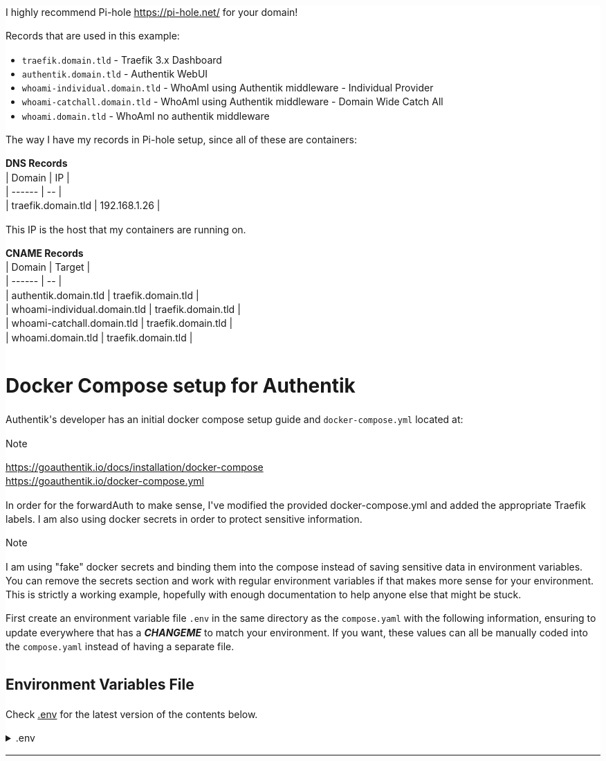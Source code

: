 I highly recommend Pi-hole https://pi-hole.net/ for your domain!  

Records that are used in this example:  
  - `traefik.domain.tld` - Traefik 3.x Dashboard  
  - `authentik.domain.tld` - Authentik WebUI  
  - `whoami-individual.domain.tld` - WhoAmI using Authentik middleware - Individual Provider  
  - `whoami-catchall.domain.tld` - WhoAmI using Authentik middleware - Domain Wide Catch All
  - `whoami.domain.tld` - WhoAmI no authentik middleware  

The way I have my records in Pi-hole setup, since all of these are containers:  

**DNS Records**  
| Domain | IP |  
| ------ | -- |  
| traefik.domain.tld | 192.168.1.26 |  

This IP is the host that my containers are running on.  

**CNAME Records**  
| Domain | Target |  
| ------ | -- |  
| authentik.domain.tld | traefik.domain.tld |  
| whoami-individual.domain.tld | traefik.domain.tld |  
| whoami-catchall.domain.tld | traefik.domain.tld |  
| whoami.domain.tld | traefik.domain.tld |  

# Docker Compose setup for Authentik  
Authentik's developer has an initial docker compose setup guide and `docker-compose.yml` located at:  
> [!NOTE]  
> https://goauthentik.io/docs/installation/docker-compose  
> https://goauthentik.io/docker-compose.yml  

In order for the forwardAuth to make sense, I've modified the provided docker-compose.yml and added the appropriate Traefik labels. I am also using docker secrets in order to protect sensitive information.  

> [!NOTE]  
> I am using "fake" docker secrets and binding them into the compose instead of saving sensitive data in environment variables. You can remove the secrets section and work with regular environment variables if that makes more sense for your environment. This is strictly a working example, hopefully with enough documentation to help anyone else that might be stuck.  

First create an environment variable file `.env` in the same directory as the `compose.yaml` with the following information, ensuring to update everywhere that has a ***CHANGEME*** to match your environment. If you want, these values can all be manually coded into the `compose.yaml` instead of having a separate file.  
 
## Environment Variables File  
Check [.env](./my-compose/.env) for the latest version of the contents below.  
<details><summary>.env</summary></details>  

---  